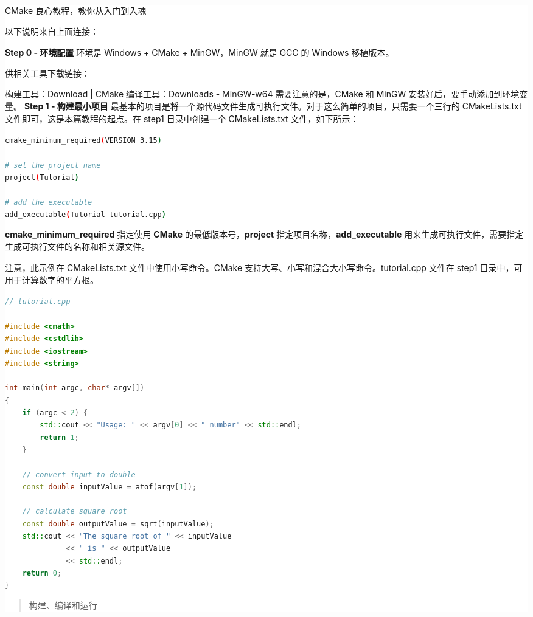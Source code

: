 [CMake 良心教程，教你从入门到入魂 ](https://zhuanlan.zhihu.com/p/500002865)

以下说明来自上面连接：

**Step 0 - 环境配置**
环境是 Windows + CMake + MinGW，MinGW 就是 GCC 的 Windows 移植版本。

供相关工具下载链接：

构建工具：[Download | CMake](https://cmake.org/download/)
编译工具：[Downloads - MinGW-w64](https://www.mingw-w64.org/downloads/)
需要注意的是，CMake 和 MinGW 安装好后，要手动添加到环境变量。
**Step 1 - 构建最小项目**
最基本的项目是将一个源代码文件生成可执行文件。对于这么简单的项目，只需要一个三行的 CMakeLists.txt 文件即可，这是本篇教程的起点。在 step1 目录中创建一个 CMakeLists.txt 文件，如下所示：
```bash
cmake_minimum_required(VERSION 3.15)

# set the project name
project(Tutorial)

# add the executable
add_executable(Tutorial tutorial.cpp)
```
**cmake_minimum_required** 指定使用 **CMake** 的最低版本号，**project** 指定项目名称，**add_executable** 用来生成可执行文件，需要指定生成可执行文件的名称和相关源文件。

注意，此示例在 CMakeLists.txt 文件中使用小写命令。CMake 支持大写、小写和混合大小写命令。tutorial.cpp 文件在 step1 目录中，可用于计算数字的平方根。

```Cpp
// tutorial.cpp

#include <cmath>
#include <cstdlib>
#include <iostream>
#include <string>

int main(int argc, char* argv[])
{
    if (argc < 2) {
        std::cout << "Usage: " << argv[0] << " number" << std::endl;
        return 1;
    }

    // convert input to double
    const double inputValue = atof(argv[1]);

    // calculate square root
    const double outputValue = sqrt(inputValue);
    std::cout << "The square root of " << inputValue
              << " is " << outputValue
              << std::endl;
    return 0;
}
```
> 构建、编译和运行
